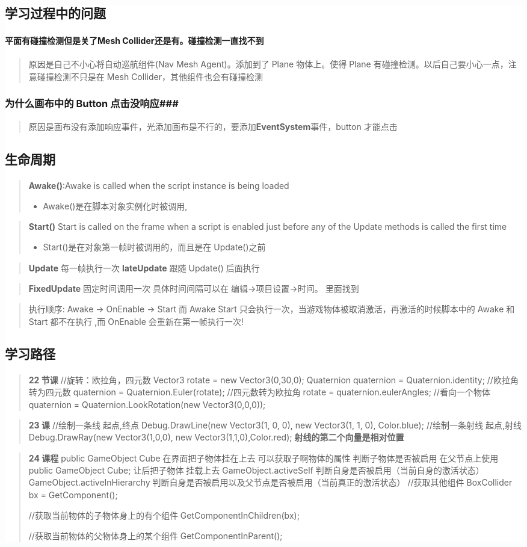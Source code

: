 ## 学习过程中的问题

#### 平面有碰撞检测但是关了**Mesh Collider**还是有。碰撞检测一直找不到

> 原因是自己不小心将自动巡航组件(Nav Mesh Agent)。添加到了 Plane 物体上。使得 Plane 有碰撞检测。以后自己要小心一点，注意碰撞检测不只是在 Mesh Collider，其他组件也会有碰撞检测

### 为什么画布中的 Button 点击没响应###

> 原因是画布没有添加响应事件，光添加画布是不行的，要添加**EventSystem**事件，button 才能点击

## 生命周期

> **Awake()**:Awake is called when the script instance is being loaded
>
> - Awake()是在脚本对象实例化时被调用,

> **Start()** Start is called on the frame when a script is enabled just before any of the Update methods is called the first time
>
> - Start()是在对象第一帧时被调用的，而且是在 Update()之前

> **Update** 每一帧执行一次
> **lateUpdate** 跟随 Update() 后面执行

> **FixedUpdate** 固定时间调用一次 具体时间间隔可以在 编辑->项目设置->时间。 里面找到

> 执行顺序: Awake -> OnEnable -> Start
> 而 Awake Start 只会执行一次，当游戏物体被取消激活，再激活的时候脚本中的 Awake 和 Start 都不在执行 ,而 OnEnable 会重新在第一帧执行一次!

## 学习路径

> **22 节课**
> //旋转：欧拉角，四元数
> Vector3 rotate = new Vector3(0,30,0);
> Quaternion quaternion = Quaternion.identity;
> //欧拉角转为四元数
> quaternion = Quaternion.Euler(rotate);
> //四元数转为欧拉角
> rotate = quaternion.eulerAngles;
> //看向一个物体
> quaternion = Quaternion.LookRotation(new Vector3(0,0,0));

> **23 课**
> //绘制一条线 起点,终点
> Debug.DrawLine(new Vector3(1, 0, 0), new Vector3(1, 1, 0), Color.blue);
> //绘制一条射线 起点,射线
> Debug.DrawRay(new Vector3(1,0,0), new Vector3(1,1,0),Color.red);
> **射线的第二个向量是相对位置**

> **24 课程**
> public GameObject Cube 在界面把子物体挂在上去
> 可以获取子啊物体的属性
> 判断子物体是否被启用
> 在父节点上使用 public GameObject Cube; 让后把子物体 挂载上去
> GameObject.activeSelf 判断自身是否被启用（当前自身的激活状态）
> GameObject.activeInHierarchy 判断自身是否被启用以及父节点是否被启用（当前真正的激活状态）
> //获取其他组件
> BoxCollider bx = GetComponent<BoxCollider>();
>
> //获取当前物体的子物体身上的有个组件
> GetComponentInChildren<CapsuleCollider>(bx);
>
> //获取当前物体的父物体身上的某个组件
> GetComponentInParent<BoxCollider>();